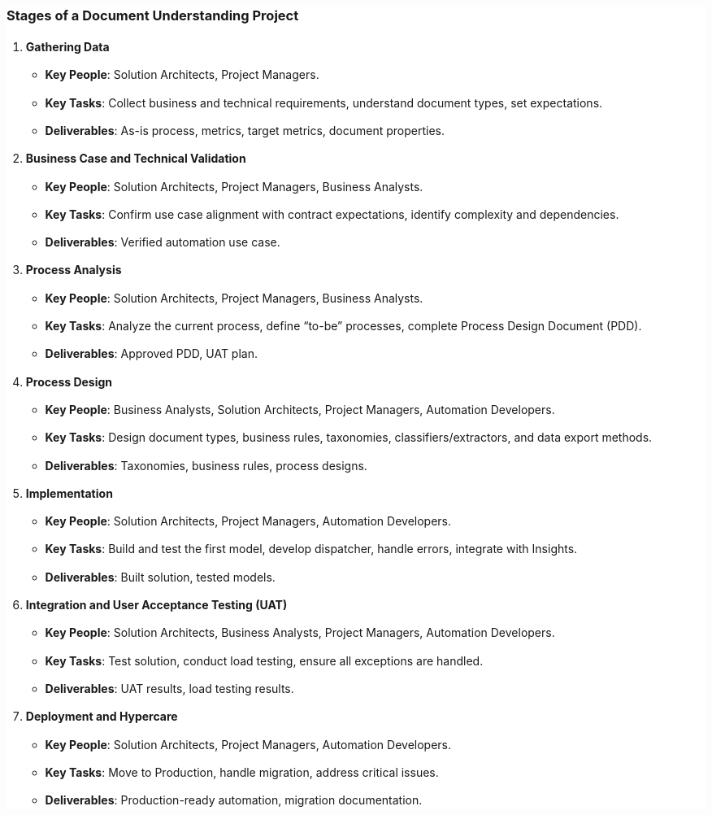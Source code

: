 
### **Stages of a Document Understanding Project**

1. **Gathering Data**
    
    - **Key People**: Solution Architects, Project Managers.
        
    - **Key Tasks**: Collect business and technical requirements, understand document types, set expectations.
        
    - **Deliverables**: As-is process, metrics, target metrics, document properties.
        
2. **Business Case and Technical Validation**
    
    - **Key People**: Solution Architects, Project Managers, Business Analysts.
        
    - **Key Tasks**: Confirm use case alignment with contract expectations, identify complexity and dependencies.
        
    - **Deliverables**: Verified automation use case.
        
3. **Process Analysis**
    
    - **Key People**: Solution Architects, Project Managers, Business Analysts.
        
    - **Key Tasks**: Analyze the current process, define “to-be” processes, complete Process Design Document (PDD).
        
    - **Deliverables**: Approved PDD, UAT plan.
        
4. **Process Design**
    
    - **Key People**: Business Analysts, Solution Architects, Project Managers, Automation Developers.
        
    - **Key Tasks**: Design document types, business rules, taxonomies, classifiers/extractors, and data export methods.
        
    - **Deliverables**: Taxonomies, business rules, process designs.
        
5. **Implementation**
    
    - **Key People**: Solution Architects, Project Managers, Automation Developers.
        
    - **Key Tasks**: Build and test the first model, develop dispatcher, handle errors, integrate with Insights.
        
    - **Deliverables**: Built solution, tested models.
        
6. **Integration and User Acceptance Testing (UAT)**
    
    - **Key People**: Solution Architects, Business Analysts, Project Managers, Automation Developers.
        
    - **Key Tasks**: Test solution, conduct load testing, ensure all exceptions are handled.
        
    - **Deliverables**: UAT results, load testing results.
        
7. **Deployment and Hypercare**
    
    - **Key People**: Solution Architects, Project Managers, Automation Developers.
        
    - **Key Tasks**: Move to Production, handle migration, address critical issues.
        
    - **Deliverables**: Production-ready automation, migration documentation.
        